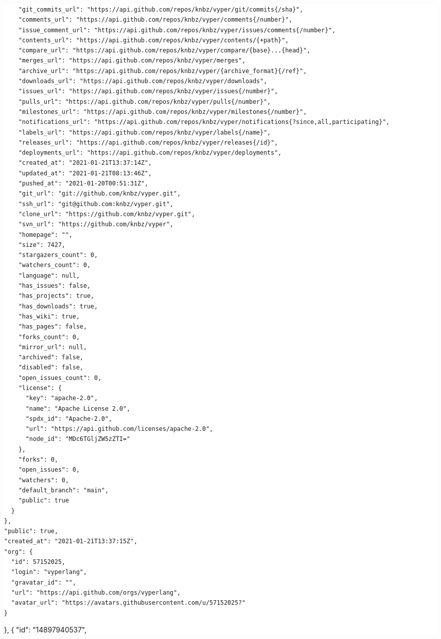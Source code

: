         "git_commits_url": "https://api.github.com/repos/knbz/vyper/git/commits{/sha}",
        "comments_url": "https://api.github.com/repos/knbz/vyper/comments{/number}",
        "issue_comment_url": "https://api.github.com/repos/knbz/vyper/issues/comments{/number}",
        "contents_url": "https://api.github.com/repos/knbz/vyper/contents/{+path}",
        "compare_url": "https://api.github.com/repos/knbz/vyper/compare/{base}...{head}",
        "merges_url": "https://api.github.com/repos/knbz/vyper/merges",
        "archive_url": "https://api.github.com/repos/knbz/vyper/{archive_format}{/ref}",
        "downloads_url": "https://api.github.com/repos/knbz/vyper/downloads",
        "issues_url": "https://api.github.com/repos/knbz/vyper/issues{/number}",
        "pulls_url": "https://api.github.com/repos/knbz/vyper/pulls{/number}",
        "milestones_url": "https://api.github.com/repos/knbz/vyper/milestones{/number}",
        "notifications_url": "https://api.github.com/repos/knbz/vyper/notifications{?since,all,participating}",
        "labels_url": "https://api.github.com/repos/knbz/vyper/labels{/name}",
        "releases_url": "https://api.github.com/repos/knbz/vyper/releases{/id}",
        "deployments_url": "https://api.github.com/repos/knbz/vyper/deployments",
        "created_at": "2021-01-21T13:37:14Z",
        "updated_at": "2021-01-21T08:13:46Z",
        "pushed_at": "2021-01-20T00:51:31Z",
        "git_url": "git://github.com/knbz/vyper.git",
        "ssh_url": "git@github.com:knbz/vyper.git",
        "clone_url": "https://github.com/knbz/vyper.git",
        "svn_url": "https://github.com/knbz/vyper",
        "homepage": "",
        "size": 7427,
        "stargazers_count": 0,
        "watchers_count": 0,
        "language": null,
        "has_issues": false,
        "has_projects": true,
        "has_downloads": true,
        "has_wiki": true,
        "has_pages": false,
        "forks_count": 0,
        "mirror_url": null,
        "archived": false,
        "disabled": false,
        "open_issues_count": 0,
        "license": {
          "key": "apache-2.0",
          "name": "Apache License 2.0",
          "spdx_id": "Apache-2.0",
          "url": "https://api.github.com/licenses/apache-2.0",
          "node_id": "MDc6TGljZW5zZTI="
        },
        "forks": 0,
        "open_issues": 0,
        "watchers": 0,
        "default_branch": "main",
        "public": true
      }
    },
    "public": true,
    "created_at": "2021-01-21T13:37:15Z",
    "org": {
      "id": 57152025,
      "login": "vyperlang",
      "gravatar_id": "",
      "url": "https://api.github.com/orgs/vyperlang",
      "avatar_url": "https://avatars.githubusercontent.com/u/57152025?"
    }
  },
  {
    "id": "14897940537",